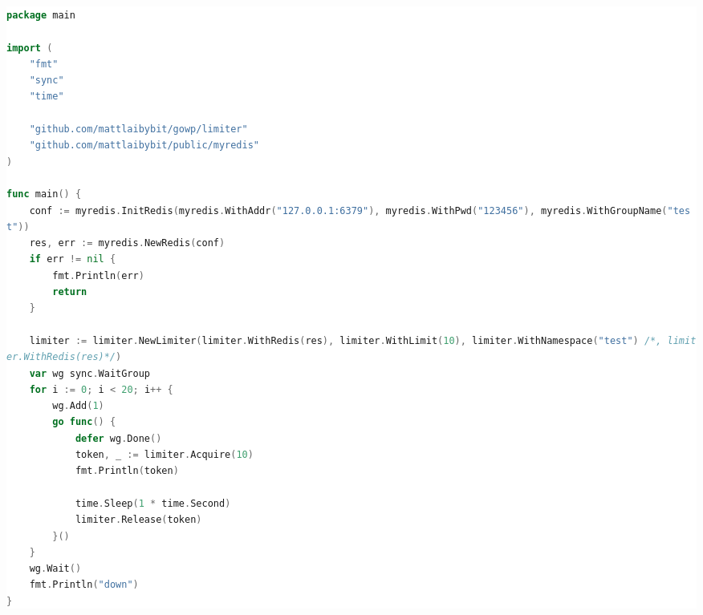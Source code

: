 ```go
package main

import (
	"fmt"
	"sync"
	"time"

	"github.com/mattlaibybit/gowp/limiter"
	"github.com/mattlaibybit/public/myredis"
)

func main() {
	conf := myredis.InitRedis(myredis.WithAddr("127.0.0.1:6379"), myredis.WithPwd("123456"), myredis.WithGroupName("test"))
	res, err := myredis.NewRedis(conf)
	if err != nil {
		fmt.Println(err)
		return
	}

	limiter := limiter.NewLimiter(limiter.WithRedis(res), limiter.WithLimit(10), limiter.WithNamespace("test") /*, limiter.WithRedis(res)*/)
	var wg sync.WaitGroup
	for i := 0; i < 20; i++ {
		wg.Add(1)
		go func() {
			defer wg.Done()
			token, _ := limiter.Acquire(10) 
			fmt.Println(token)

			time.Sleep(1 * time.Second)
			limiter.Release(token) 
		}()
	}
	wg.Wait()
	fmt.Println("down")
}

```
